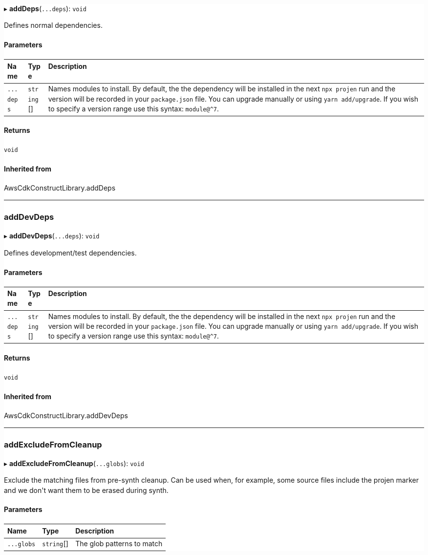 ▸ **addDeps**(`...deps`): `void`

Defines normal dependencies.

#### Parameters

| Name | Type | Description |
| :------ | :------ | :------ |
| `...deps` | `string`[] | Names modules to install. By default, the the dependency will be installed in the next `npx projen` run and the version will be recorded in your `package.json` file. You can upgrade manually or using `yarn add/upgrade`. If you wish to specify a version range use this syntax: `module@^7`. |

#### Returns

`void`

#### Inherited from

AwsCdkConstructLibrary.addDeps

___

### addDevDeps

▸ **addDevDeps**(`...deps`): `void`

Defines development/test dependencies.

#### Parameters

| Name | Type | Description |
| :------ | :------ | :------ |
| `...deps` | `string`[] | Names modules to install. By default, the the dependency will be installed in the next `npx projen` run and the version will be recorded in your `package.json` file. You can upgrade manually or using `yarn add/upgrade`. If you wish to specify a version range use this syntax: `module@^7`. |

#### Returns

`void`

#### Inherited from

AwsCdkConstructLibrary.addDevDeps

___

### addExcludeFromCleanup

▸ **addExcludeFromCleanup**(`...globs`): `void`

Exclude the matching files from pre-synth cleanup. Can be used when, for example, some
source files include the projen marker and we don't want them to be erased during synth.

#### Parameters

| Name | Type | Description |
| :------ | :------ | :------ |
| `...globs` | `string`[] | The glob patterns to match |
